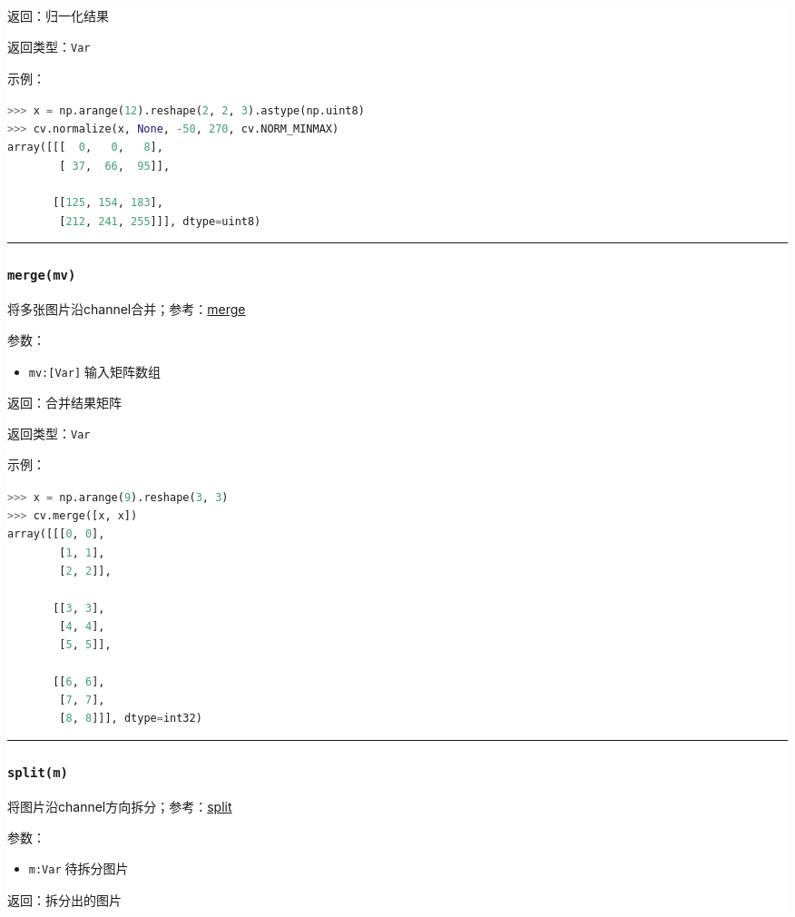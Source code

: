 返回：归一化结果

返回类型：`Var`

示例：

```python
>>> x = np.arange(12).reshape(2, 2, 3).astype(np.uint8)
>>> cv.normalize(x, None, -50, 270, cv.NORM_MINMAX)
array([[[  0,   0,   8],
        [ 37,  66,  95]],

       [[125, 154, 183],
        [212, 241, 255]]], dtype=uint8)
```

---
### `merge(mv)`
将多张图片沿channel合并；参考：[merge](https://docs.opencv.org/3.4/d2/de8/group__core__array.html#ga7d7b4d6c6ee504b30a20b1680029c7b4)

参数：
- `mv:[Var]` 输入矩阵数组

返回：合并结果矩阵

返回类型：`Var`

示例：

```python
>>> x = np.arange(9).reshape(3, 3)
>>> cv.merge([x, x])
array([[[0, 0],
        [1, 1],
        [2, 2]],

       [[3, 3],
        [4, 4],
        [5, 5]],

       [[6, 6],
        [7, 7],
        [8, 8]]], dtype=int32)
```

---
### `split(m)`
将图片沿channel方向拆分；参考：[split](https://docs.opencv.org/3.4/d2/de8/group__core__array.html#ga0547c7fed86152d7e9d0096029c8518a)

参数：
- `m:Var` 待拆分图片

返回：拆分出的图片
